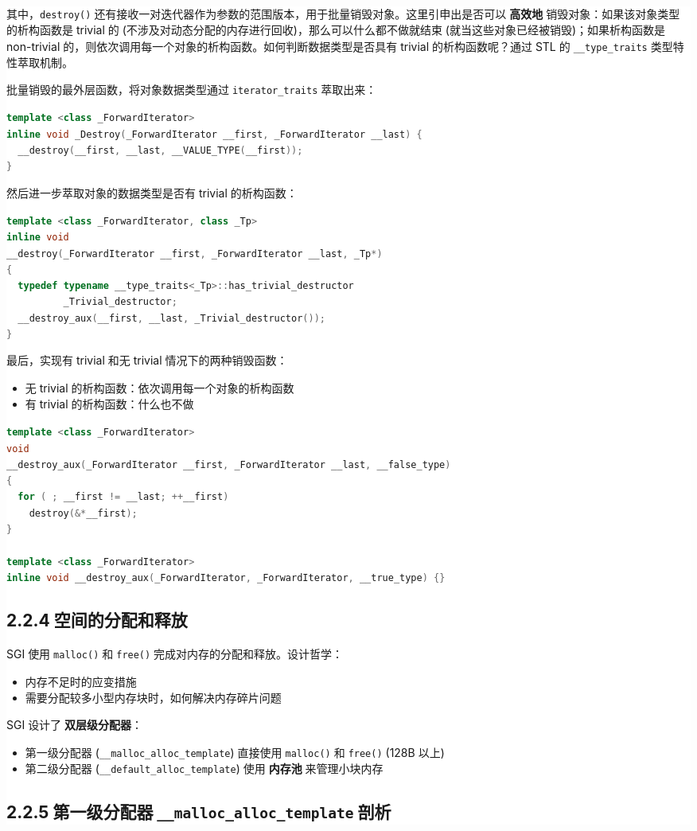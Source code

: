 其中，`destroy()` 还有接收一对迭代器作为参数的范围版本，用于批量销毁对象。这里引申出是否可以 **高效地** 销毁对象：如果该对象类型的析构函数是 trivial 的 (不涉及对动态分配的内存进行回收)，那么可以什么都不做就结束 (就当这些对象已经被销毁)；如果析构函数是 non-trivial 的，则依次调用每一个对象的析构函数。如何判断数据类型是否具有 trivial 的析构函数呢？通过 STL 的 `__type_traits` 类型特性萃取机制。

批量销毁的最外层函数，将对象数据类型通过 `iterator_traits` 萃取出来：

```c++
template <class _ForwardIterator>
inline void _Destroy(_ForwardIterator __first, _ForwardIterator __last) {
  __destroy(__first, __last, __VALUE_TYPE(__first));
}
```

然后进一步萃取对象的数据类型是否有 trivial 的析构函数：

```c++
template <class _ForwardIterator, class _Tp>
inline void 
__destroy(_ForwardIterator __first, _ForwardIterator __last, _Tp*)
{
  typedef typename __type_traits<_Tp>::has_trivial_destructor
          _Trivial_destructor;
  __destroy_aux(__first, __last, _Trivial_destructor());
}
```

最后，实现有 trivial 和无 trivial 情况下的两种销毁函数：

* 无 trivial 的析构函数：依次调用每一个对象的析构函数
* 有 trivial 的析构函数：什么也不做

```c++
template <class _ForwardIterator>
void
__destroy_aux(_ForwardIterator __first, _ForwardIterator __last, __false_type)
{
  for ( ; __first != __last; ++__first)
    destroy(&*__first);
}

template <class _ForwardIterator> 
inline void __destroy_aux(_ForwardIterator, _ForwardIterator, __true_type) {}
```

## 2.2.4 空间的分配和释放

SGI 使用 `malloc()` 和 `free()` 完成对内存的分配和释放。设计哲学：

* 内存不足时的应变措施
* 需要分配较多小型内存块时，如何解决内存碎片问题

SGI 设计了 **双层级分配器**：

* 第一级分配器 (`__malloc_alloc_template`) 直接使用 `malloc()` 和 `free()` (128B 以上)
* 第二级分配器 (`__default_alloc_template`) 使用 **内存池** 来管理小块内存

## 2.2.5 第一级分配器 `__malloc_alloc_template` 剖析
